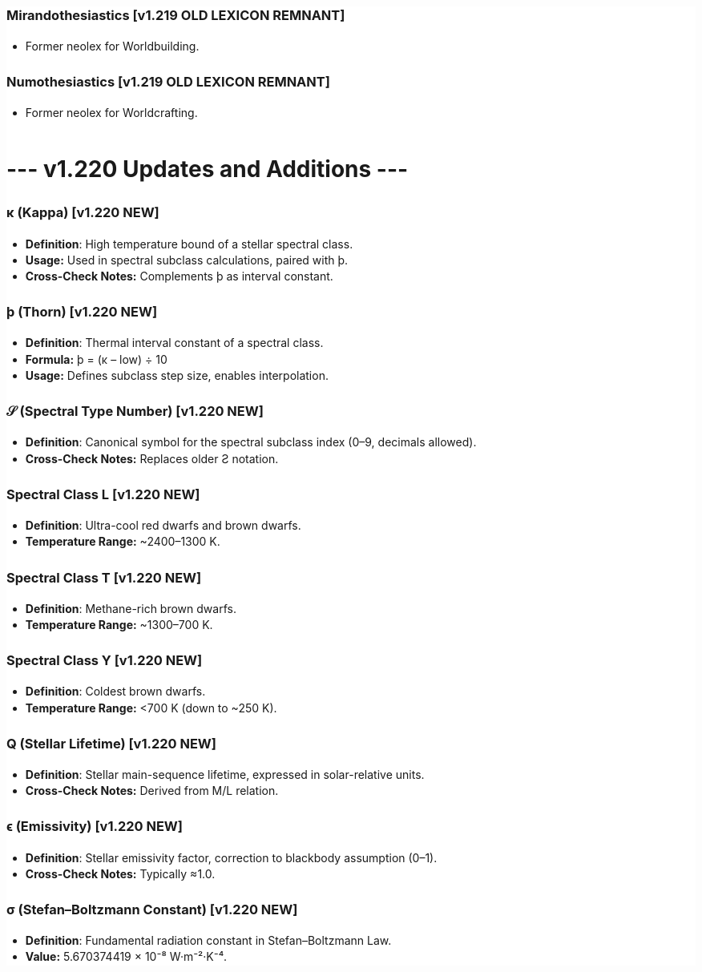 ### Mirandothesiastics [v1.219 OLD LEXICON REMNANT]
- Former neolex for Worldbuilding.

### Numothesiastics [v1.219 OLD LEXICON REMNANT]
- Former neolex for Worldcrafting.



# --- v1.220 Updates and Additions ---

### κ (Kappa) [v1.220 NEW]
- **Definition**: High temperature bound of a stellar spectral class.
- **Usage:** Used in spectral subclass calculations, paired with þ.
- **Cross-Check Notes:** Complements þ as interval constant.

### þ (Thorn) [v1.220 NEW]
- **Definition**: Thermal interval constant of a spectral class.
- **Formula:** þ = (κ – low) ÷ 10
- **Usage:** Defines subclass step size, enables interpolation.

### 𝒮 (Spectral Type Number) [v1.220 NEW]
- **Definition**: Canonical symbol for the spectral subclass index (0–9, decimals allowed).
- **Cross-Check Notes:** Replaces older Ƨ notation.

### Spectral Class L [v1.220 NEW]
- **Definition**: Ultra-cool red dwarfs and brown dwarfs.
- **Temperature Range:** ~2400–1300 K.

### Spectral Class T [v1.220 NEW]
- **Definition**: Methane-rich brown dwarfs.
- **Temperature Range:** ~1300–700 K.

### Spectral Class Y [v1.220 NEW]
- **Definition**: Coldest brown dwarfs.
- **Temperature Range:** <700 K (down to ~250 K).

### Q (Stellar Lifetime) [v1.220 NEW]
- **Definition**: Stellar main-sequence lifetime, expressed in solar-relative units.
- **Cross-Check Notes:** Derived from M/L relation.

### ϵ (Emissivity) [v1.220 NEW]
- **Definition**: Stellar emissivity factor, correction to blackbody assumption (0–1).
- **Cross-Check Notes:** Typically ≈1.0.

### σ (Stefan–Boltzmann Constant) [v1.220 NEW]
- **Definition**: Fundamental radiation constant in Stefan–Boltzmann Law.
- **Value:** 5.670374419 × 10⁻⁸ W·m⁻²·K⁻⁴.
